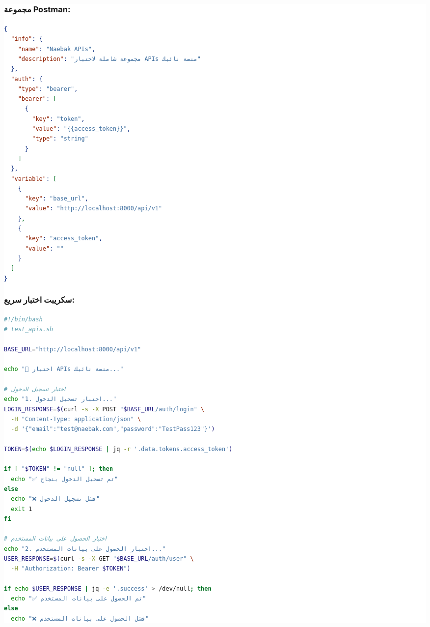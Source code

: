 ### **مجموعة Postman:**
```json
{
  "info": {
    "name": "Naebak APIs",
    "description": "مجموعة شاملة لاختبار APIs منصة نائبك"
  },
  "auth": {
    "type": "bearer",
    "bearer": [
      {
        "key": "token",
        "value": "{{access_token}}",
        "type": "string"
      }
    ]
  },
  "variable": [
    {
      "key": "base_url",
      "value": "http://localhost:8000/api/v1"
    },
    {
      "key": "access_token",
      "value": ""
    }
  ]
}
```

### **سكريبت اختبار سريع:**
```bash
#!/bin/bash
# test_apis.sh

BASE_URL="http://localhost:8000/api/v1"

echo "🧪 اختبار APIs منصة نائبك..."

# اختبار تسجيل الدخول
echo "1. اختبار تسجيل الدخول..."
LOGIN_RESPONSE=$(curl -s -X POST "$BASE_URL/auth/login" \
  -H "Content-Type: application/json" \
  -d '{"email":"test@naebak.com","password":"TestPass123"}')

TOKEN=$(echo $LOGIN_RESPONSE | jq -r '.data.tokens.access_token')

if [ "$TOKEN" != "null" ]; then
  echo "✅ تم تسجيل الدخول بنجاح"
else
  echo "❌ فشل تسجيل الدخول"
  exit 1
fi

# اختبار الحصول على بيانات المستخدم
echo "2. اختبار الحصول على بيانات المستخدم..."
USER_RESPONSE=$(curl -s -X GET "$BASE_URL/auth/user" \
  -H "Authorization: Bearer $TOKEN")

if echo $USER_RESPONSE | jq -e '.success' > /dev/null; then
  echo "✅ تم الحصول على بيانات المستخدم"
else
  echo "❌ فشل الحصول على بيانات المستخدم"
```